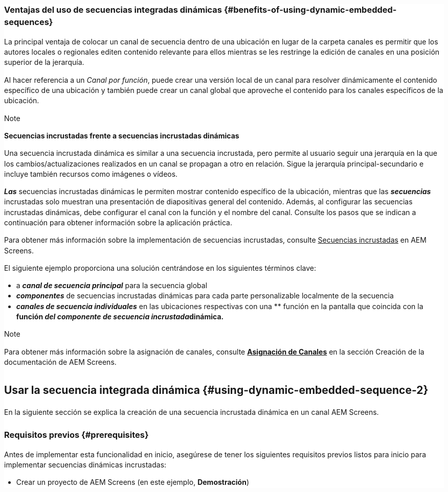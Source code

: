 ### Ventajas del uso de secuencias integradas dinámicas {#benefits-of-using-dynamic-embedded-sequences}

La principal ventaja de colocar un canal de secuencia dentro de una ubicación en lugar de la carpeta canales es permitir que los autores locales o regionales editen contenido relevante para ellos mientras se les restringe la edición de canales en una posición superior de la jerarquía.

Al hacer referencia a un *Canal por función*, puede crear una versión local de un canal para resolver dinámicamente el contenido específico de una ubicación y también puede crear un canal global que aproveche el contenido para los canales específicos de la ubicación.

>[!NOTE]
>
>**Secuencias incrustadas frente a secuencias incrustadas dinámicas**
>
>Una secuencia incrustada dinámica es similar a una secuencia incrustada, pero permite al usuario seguir una jerarquía en la que los cambios/actualizaciones realizados en un canal se propagan a otro en relación. Sigue la jerarquía principal-secundario e incluye también recursos como imágenes o vídeos.
>
>***Las*** secuencias incrustadas dinámicas le permiten mostrar contenido específico de la ubicación, mientras que las  ***secuencias*** incrustadas solo muestran una presentación de diapositivas general del contenido. Además, al configurar las secuencias incrustadas dinámicas, debe configurar el canal con la función y el nombre del canal. Consulte los pasos que se indican a continuación para obtener información sobre la aplicación práctica.
>
>Para obtener más información sobre la implementación de secuencias incrustadas, consulte [Secuencias incrustadas](embedded-sequences.md) en AEM Screens.

El siguiente ejemplo proporciona una solución centrándose en los siguientes términos clave:

* a ***canal de secuencia principal*** para la secuencia global
* ***componentes*** de secuencias incrustadas dinámicas para cada parte personalizable localmente de la secuencia
* ***canales de secuencia individuales*** en las ubicaciones respectivas con una  ** función en la pantalla que coincida con la  **función *del componente de secuencia incrustada*dinámica.**

>[!NOTE]
>
>Para obtener más información sobre la asignación de canales, consulte **[Asignación de Canales](channel-assignment.md)** en la sección Creación de la documentación de AEM Screens.

## Usar la secuencia integrada dinámica {#using-dynamic-embedded-sequence-2}

En la siguiente sección se explica la creación de una secuencia incrustada dinámica en un canal AEM Screens.

### Requisitos previos {#prerequisites}

Antes de implementar esta funcionalidad en inicio, asegúrese de tener los siguientes requisitos previos listos para inicio para implementar secuencias dinámicas incrustadas:

* Crear un proyecto de AEM Screens (en este ejemplo, **Demostración**)
